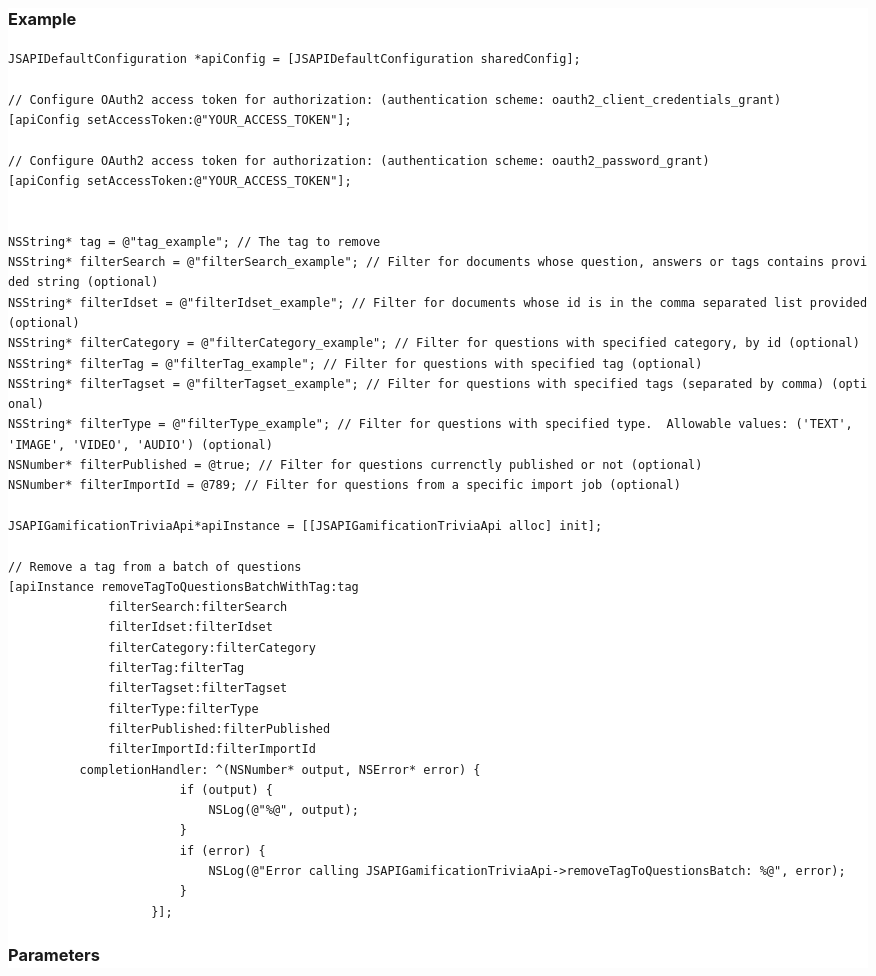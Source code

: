 ### Example 
```objc
JSAPIDefaultConfiguration *apiConfig = [JSAPIDefaultConfiguration sharedConfig];

// Configure OAuth2 access token for authorization: (authentication scheme: oauth2_client_credentials_grant)
[apiConfig setAccessToken:@"YOUR_ACCESS_TOKEN"];

// Configure OAuth2 access token for authorization: (authentication scheme: oauth2_password_grant)
[apiConfig setAccessToken:@"YOUR_ACCESS_TOKEN"];


NSString* tag = @"tag_example"; // The tag to remove
NSString* filterSearch = @"filterSearch_example"; // Filter for documents whose question, answers or tags contains provided string (optional)
NSString* filterIdset = @"filterIdset_example"; // Filter for documents whose id is in the comma separated list provided (optional)
NSString* filterCategory = @"filterCategory_example"; // Filter for questions with specified category, by id (optional)
NSString* filterTag = @"filterTag_example"; // Filter for questions with specified tag (optional)
NSString* filterTagset = @"filterTagset_example"; // Filter for questions with specified tags (separated by comma) (optional)
NSString* filterType = @"filterType_example"; // Filter for questions with specified type.  Allowable values: ('TEXT', 'IMAGE', 'VIDEO', 'AUDIO') (optional)
NSNumber* filterPublished = @true; // Filter for questions currenctly published or not (optional)
NSNumber* filterImportId = @789; // Filter for questions from a specific import job (optional)

JSAPIGamificationTriviaApi*apiInstance = [[JSAPIGamificationTriviaApi alloc] init];

// Remove a tag from a batch of questions
[apiInstance removeTagToQuestionsBatchWithTag:tag
              filterSearch:filterSearch
              filterIdset:filterIdset
              filterCategory:filterCategory
              filterTag:filterTag
              filterTagset:filterTagset
              filterType:filterType
              filterPublished:filterPublished
              filterImportId:filterImportId
          completionHandler: ^(NSNumber* output, NSError* error) {
                        if (output) {
                            NSLog(@"%@", output);
                        }
                        if (error) {
                            NSLog(@"Error calling JSAPIGamificationTriviaApi->removeTagToQuestionsBatch: %@", error);
                        }
                    }];
```

### Parameters
